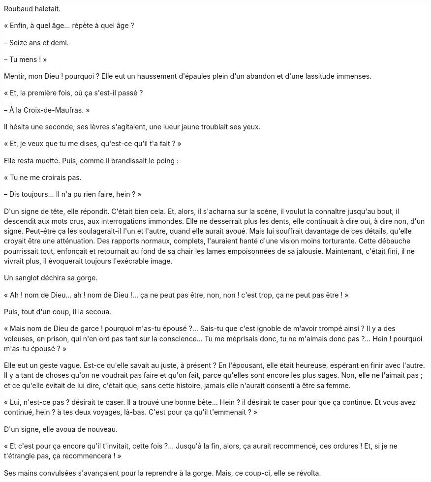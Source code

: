 Roubaud haletait.

« Enfin, à quel âge… répète à quel âge ?

– Seize ans et demi.

– Tu mens ! »

Mentir, mon Dieu ! pourquoi ? Elle eut un haussement d'épaules plein d'un abandon et d'une lassitude immenses.

« Et, la première fois, où ça s'est-il passé ?

– À la Croix-de-Maufras. »

Il hésita une seconde, ses lèvres s'agitaient, une lueur jaune troublait ses yeux.

« Et, je veux que tu me dises, qu'est-ce qu'il t'a fait ? »

Elle resta muette. Puis, comme il brandissait le poing :

« Tu ne me croirais pas.

– Dis toujours… Il n'a pu rien faire, hein ? »

D'un signe de tête, elle répondit. C'était bien cela. Et, alors, il s'acharna sur la scène, il voulut la connaître jusqu'au bout, il descendit aux mots crus, aux interrogations immondes. Elle ne desserrait plus les dents, elle continuait à dire oui, à dire non, d'un signe. Peut-être ça les soulagerait-il l'un et l'autre, quand elle aurait avoué. Mais lui souffrait davantage de ces détails, qu'elle croyait être une atténuation. Des rapports normaux, complets, l'auraient hanté d'une vision moins torturante. Cette débauche pourrissait tout, enfonçait et retournait au fond de sa chair les lames empoisonnées de sa jalousie. Maintenant, c'était fini, il ne vivrait plus, il évoquerait toujours l'exécrable image.

Un sanglot déchira sa gorge.

« Ah ! nom de Dieu… ah ! nom de Dieu !… ça ne peut pas être, non, non ! c'est trop, ça ne peut pas être ! »

Puis, tout d'un coup, il la secoua.

« Mais nom de Dieu de garce ! pourquoi m'as-tu épousé ?… Sais-tu que c'est ignoble de m'avoir trompé ainsi ? Il y a des voleuses, en prison, qui n'en ont pas tant sur la conscience… Tu me méprisais donc, tu ne m'aimais donc pas ?… Hein ! pourquoi m'as-tu épousé ? »

Elle eut un geste vague. Est-ce qu'elle savait au juste, à présent ? En l'épousant, elle était heureuse, espérant en finir avec l'autre. Il y a tant de choses qu'on ne voudrait pas faire et qu'on fait, parce qu'elles sont encore les plus sages. Non, elle ne l'aimait pas ; et ce qu'elle évitait de lui dire, c'était que, sans cette histoire, jamais elle n'aurait consenti à être sa femme.

« Lui, n'est-ce pas ? désirait te caser. Il a trouvé une bonne bête… Hein ? il désirait te caser pour que ça continue. Et vous avez continué, hein ? à tes deux voyages, là-bas. C'est pour ça qu'il t'emmenait ? »

D'un signe, elle avoua de nouveau.

« Et c'est pour ça encore qu'il t'invitait, cette fois ?… Jusqu'à la fin, alors, ça aurait recommencé, ces ordures ! Et, si je ne t'étrangle pas, ça recommencera ! »

Ses mains convulsées s'avançaient pour la reprendre à la gorge. Mais, ce coup-ci, elle se révolta.
